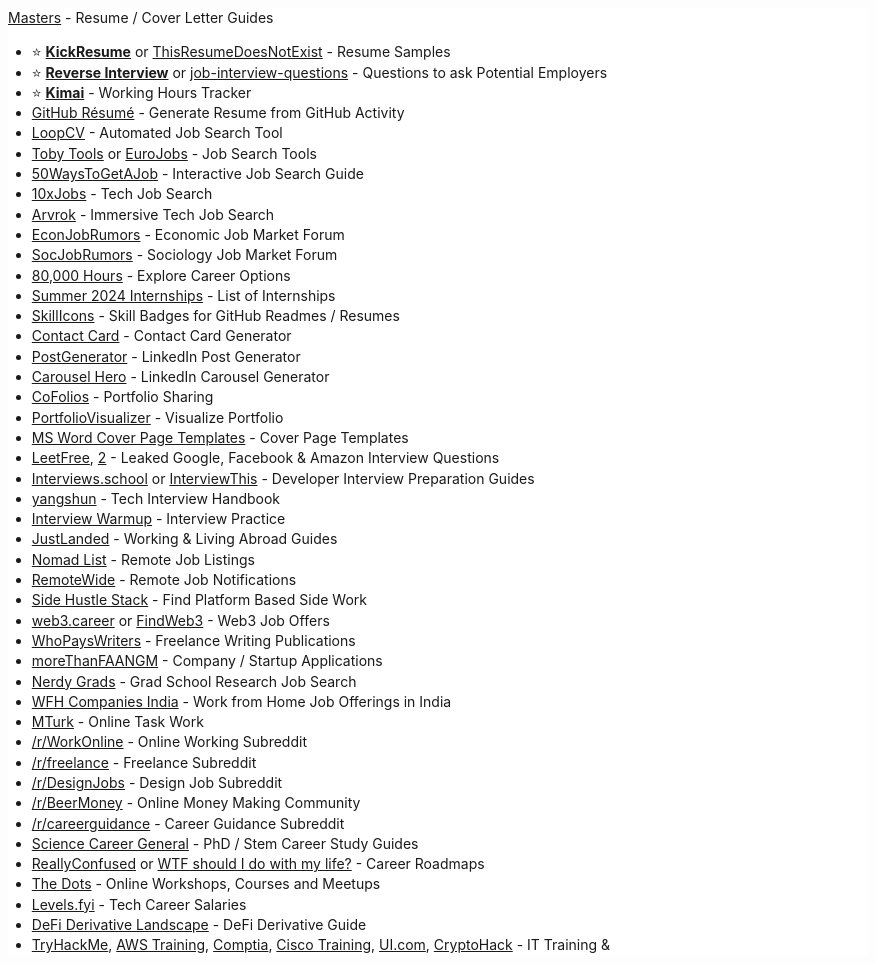   [Masters](https://hwpi.harvard.edu/files/ocs/files/masters_resume_cover_letters.pdf) - Resume /
  Cover Letter Guides
- ⭐ **[KickResume](https://www.kickresume.com/en/help-center/resume-samples/)** or
  [ThisResumeDoesNotExist](https://thisresumedoesnotexist.com/) - Resume Samples
- ⭐ **[Reverse Interview](https://github.com/viraptor/reverse-interview)** or
  [job-interview-questions](https://github.com/lkostrowski/job-interview-questions-to-ask-companies) -
  Questions to ask Potential Employers
- ⭐ **[Kimai](https://www.kimai.org/)** - Working Hours Tracker
- [GitHub Résumé](https://github.com/resume/resume.github.com) - Generate Resume from GitHub
  Activity
- [LoopCV](https://www.loopcv.pro/) - Automated Job Search Tool
- [Toby Tools](https://rentry.co/qnu6x) or [EuroJobs](https://eurojobs.com/) - Job Search Tools
- [50WaysToGetAJob](https://50waystogetajob.com/) - Interactive Job Search Guide
- [10xJobs](https://10xjobs.net/) - Tech Job Search
- [Arvrok](https://www.arvrok.com/) - Immersive Tech Job Search
- [EconJobRumors](https://www.econjobrumors.com/) - Economic Job Market Forum
- [SocJobRumors](https://www.socjobrumors.com/) - Sociology Job Market Forum
- [80,000 Hours](https://80000hours.org/) - Explore Career Options
- [Summer 2024 Internships](https://github.com/SimplifyJobs/Summer2024-Internships) - List of
  Internships
- [SkillIcons](https://skillicons.dev/) - Skill Badges for GitHub Readmes / Resumes
- [Contact Card](https://contact-card.vercel.app/) - Contact Card Generator
- [PostGenerator](https://www.postgenerator.app/) - LinkedIn Post Generator
- [Carousel Hero](https://carouselhero.com) - LinkedIn Carousel Generator
- [CoFolios](https://cofolios.com/) - Portfolio Sharing
- [PortfolioVisualizer](https://www.portfoliovisualizer.com/) - Visualize Portfolio
- [MS Word Cover Page Templates](https://www.mswordcoverpages.com/) - Cover Page Templates
- [LeetFree](https://doocs.github.io/leetcode/#/README_EN),
  [2](https://github.com/doocs/leetcode/blob/main/README_EN.md) - Leaked Google, Facebook & Amazon
  Interview Questions
- [Interviews.school](https://interviews.school/) or
  [InterviewThis](https://github.com/Twipped/InterviewThis) - Developer Interview Preparation Guides
- [yangshun](https://github.com/yangshun/tech-interview-handbook) - Tech Interview Handbook
- [Interview Warmup](https://grow.google/certificates/interview-warmup/) - Interview Practice
- [JustLanded](https://www.justlanded.com/) - Working & Living Abroad Guides
- [Nomad List](https://nomadlist.com/) - Remote Job Listings
- [RemoteWide](https://remotewide.co/) - Remote Job Notifications
- [Side Hustle Stack](https://sidehustlestack.co/) - Find Platform Based Side Work
- [web3.career](https://web3.career/) or [FindWeb3](https://findweb3.com/) - Web3 Job Offers
- [WhoPaysWriters](http://whopayswriters.com/) - Freelance Writing Publications
- [moreThanFAANGM](https://github.com/Kaustubh-Natuskar/moreThanFAANGM) - Company / Startup
  Applications
- [Nerdy Grads](https://nerdygrads.com/) - Grad School Research Job Search
- [WFH Companies India](https://github.com/abhagsain/WFH-Companies-India) - Work from Home Job
  Offerings in India
- [MTurk](https://www.mturk.com/) - Online Task Work
- [/r/WorkOnline](https://www.reddit.com/r/WorkOnline/) - Online Working Subreddit
- [/r/freelance](https://www.reddit.com/r/freelance/) - Freelance Subreddit
- [/r/DesignJobs](https://www.reddit.com/r/DesignJobs/) - Design Job Subreddit
- [/r/BeerMoney](https://www.reddit.com/r/beermoney/) - Online Money Making Community
- [/r/careerguidance](https://www.reddit.com/r/careerguidance/) - Career Guidance Subreddit
- [Science Career General](https://sciencecareergeneral.neocities.org/) - PhD / Stem Career Study
  Guides
- [ReallyConfused](https://reallyconfused.co/) or
  [WTF should I do with my life?](https://www.wtfshouldidowithmylife.com/) - Career Roadmaps
- [The Dots](https://the-dots.com/events/search) - Online Workshops, Courses and Meetups
- [Levels.fyi](https://www.levels.fyi/) - Tech Career Salaries
- [DeFi Derivative Landscape](https://github.com/0xperp/defi-derivatives) - DeFi Derivative Guide
- [TryHackMe](https://tryhackme.com/), [AWS Training](https://www.aws.training/),
  [Comptia](https://www.comptia.org/),
  [Cisco Training](https://www.cisco.com/c/en/us/training-events/training-certifications/certifications.html),
  [UI.com](https://www.ui.com/training/), [CryptoHack](https://cryptohack.org/) - IT Training &